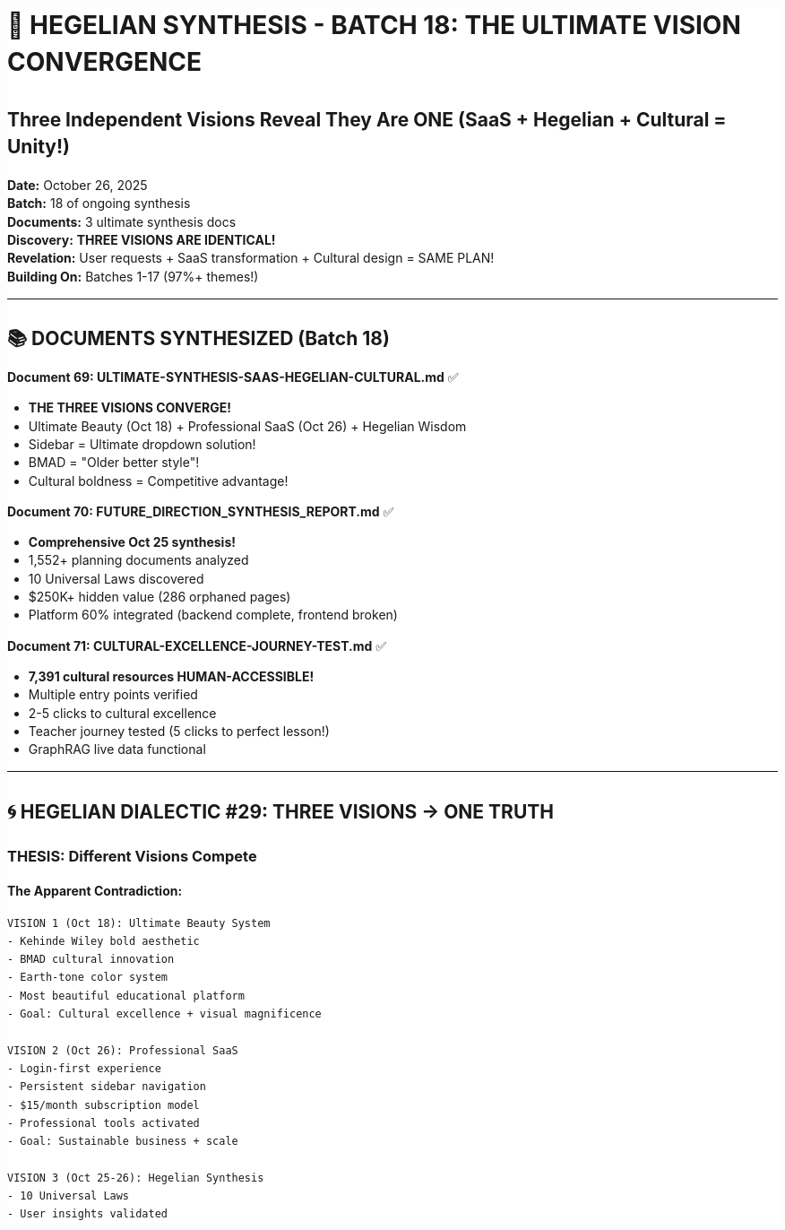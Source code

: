 # 🧠 HEGELIAN SYNTHESIS - BATCH 18: THE ULTIMATE VISION CONVERGENCE
## Three Independent Visions Reveal They Are ONE (SaaS + Hegelian + Cultural = Unity!)

**Date:** October 26, 2025  
**Batch:** 18 of ongoing synthesis  
**Documents:** 3 ultimate synthesis docs  
**Discovery:** **THREE VISIONS ARE IDENTICAL!**  
**Revelation:** User requests + SaaS transformation + Cultural design = SAME PLAN!  
**Building On:** Batches 1-17 (97%+ themes!)  

---

## 📚 **DOCUMENTS SYNTHESIZED (Batch 18)**

**Document 69: ULTIMATE-SYNTHESIS-SAAS-HEGELIAN-CULTURAL.md** ✅
- **THE THREE VISIONS CONVERGE!**
- Ultimate Beauty (Oct 18) + Professional SaaS (Oct 26) + Hegelian Wisdom
- Sidebar = Ultimate dropdown solution!
- BMAD = "Older better style"!
- Cultural boldness = Competitive advantage!

**Document 70: FUTURE_DIRECTION_SYNTHESIS_REPORT.md** ✅
- **Comprehensive Oct 25 synthesis!**
- 1,552+ planning documents analyzed
- 10 Universal Laws discovered
- $250K+ hidden value (286 orphaned pages)
- Platform 60% integrated (backend complete, frontend broken)

**Document 71: CULTURAL-EXCELLENCE-JOURNEY-TEST.md** ✅
- **7,391 cultural resources HUMAN-ACCESSIBLE!**
- Multiple entry points verified
- 2-5 clicks to cultural excellence
- Teacher journey tested (5 clicks to perfect lesson!)
- GraphRAG live data functional

---

## 🌀 **HEGELIAN DIALECTIC #29: THREE VISIONS → ONE TRUTH**

### **THESIS: Different Visions Compete**

**The Apparent Contradiction:**
```
VISION 1 (Oct 18): Ultimate Beauty System
- Kehinde Wiley bold aesthetic
- BMAD cultural innovation
- Earth-tone color system
- Most beautiful educational platform
- Goal: Cultural excellence + visual magnificence

VISION 2 (Oct 26): Professional SaaS
- Login-first experience
- Persistent sidebar navigation
- $15/month subscription model
- Professional tools activated
- Goal: Sustainable business + scale

VISION 3 (Oct 25-26): Hegelian Synthesis
- 10 Universal Laws
- User insights validated
```
